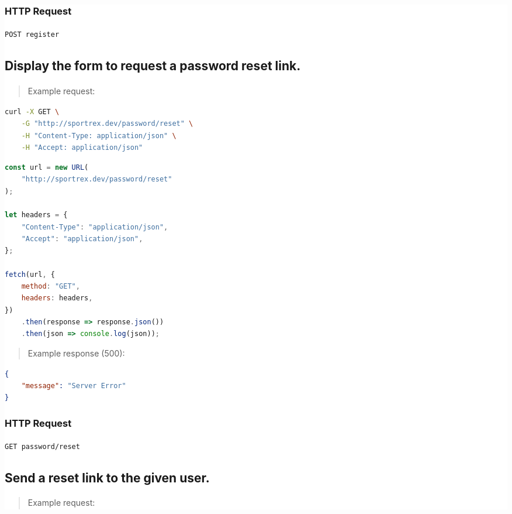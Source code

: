 

### HTTP Request
`POST register`





## Display the form to request a password reset link.

> Example request:

```bash
curl -X GET \
    -G "http://sportrex.dev/password/reset" \
    -H "Content-Type: application/json" \
    -H "Accept: application/json"
```

```javascript
const url = new URL(
    "http://sportrex.dev/password/reset"
);

let headers = {
    "Content-Type": "application/json",
    "Accept": "application/json",
};

fetch(url, {
    method: "GET",
    headers: headers,
})
    .then(response => response.json())
    .then(json => console.log(json));
```


> Example response (500):

```json
{
    "message": "Server Error"
}
```

### HTTP Request
`GET password/reset`





## Send a reset link to the given user.

> Example request:
